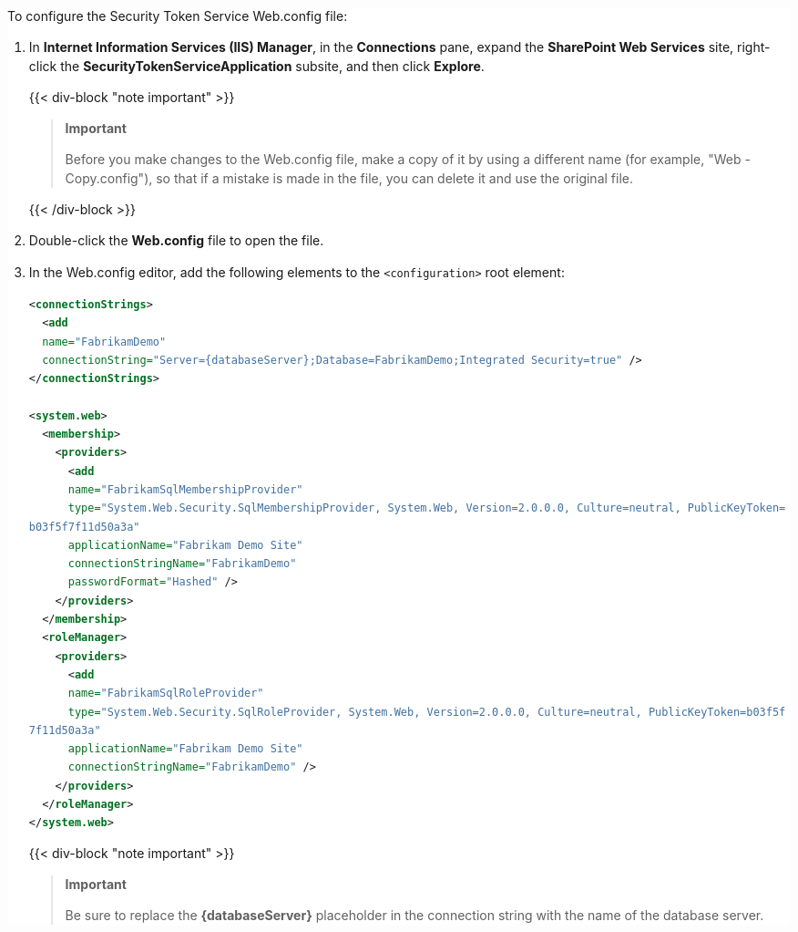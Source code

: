 To configure the Security Token Service Web.config file:

1. In **Internet Information Services (IIS) Manager**, in the **Connections** pane, expand the **SharePoint Web Services** site, right-click the **SecurityTokenServiceApplication** subsite, and then click **Explore**.

   {{< div-block "note important" >}}

   > **Important**
   > 
   > Before you make changes to the Web.config file, make a copy of it by using
   > a different name (for example, "Web - Copy.config"), so that if a mistake
   > is made in the file, you can delete it and use the original file.

   {{< /div-block >}}
2. Double-click the **Web.config** file to open the file.
3. In the Web.config editor, add the following elements to the `<configuration>` root element:

   ```XML
   <connectionStrings>
     <add
     name="FabrikamDemo"
     connectionString="Server={databaseServer};Database=FabrikamDemo;Integrated Security=true" />
   </connectionStrings>

   <system.web>
     <membership>
       <providers>
         <add
         name="FabrikamSqlMembershipProvider"
         type="System.Web.Security.SqlMembershipProvider, System.Web, Version=2.0.0.0, Culture=neutral, PublicKeyToken=b03f5f7f11d50a3a"
         applicationName="Fabrikam Demo Site"
         connectionStringName="FabrikamDemo"
         passwordFormat="Hashed" />
       </providers>
     </membership>
     <roleManager>
       <providers>
         <add
         name="FabrikamSqlRoleProvider"
         type="System.Web.Security.SqlRoleProvider, System.Web, Version=2.0.0.0, Culture=neutral, PublicKeyToken=b03f5f7f11d50a3a"
         applicationName="Fabrikam Demo Site"
         connectionStringName="FabrikamDemo" />
       </providers>
     </roleManager>
   </system.web>
   ```

   {{< div-block "note important" >}}

   > **Important**
   > 
   > Be sure to replace the **{databaseServer}** placeholder in the connection
   > string with the name of the database server.
